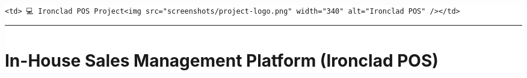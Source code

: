     <td> 💻 Ironclad POS Project<img src="screenshots/project-logo.png" width="340" alt="Ironclad POS" /></td>
  </tr>
</table>


---

<h1>In-House Sales Management Platform (Ironclad POS)</h1>
